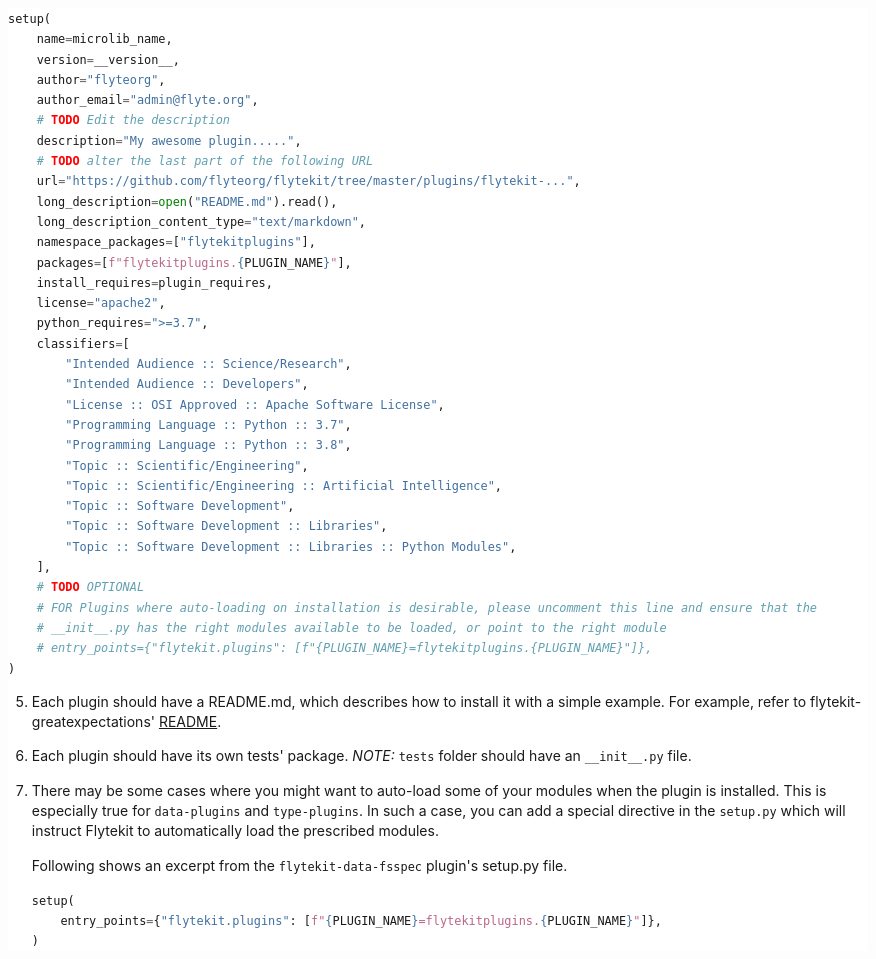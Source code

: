 ```python
setup(
    name=microlib_name,
    version=__version__,
    author="flyteorg",
    author_email="admin@flyte.org",
    # TODO Edit the description
    description="My awesome plugin.....",
    # TODO alter the last part of the following URL
    url="https://github.com/flyteorg/flytekit/tree/master/plugins/flytekit-...",
    long_description=open("README.md").read(),
    long_description_content_type="text/markdown",
    namespace_packages=["flytekitplugins"],
    packages=[f"flytekitplugins.{PLUGIN_NAME}"],
    install_requires=plugin_requires,
    license="apache2",
    python_requires=">=3.7",
    classifiers=[
        "Intended Audience :: Science/Research",
        "Intended Audience :: Developers",
        "License :: OSI Approved :: Apache Software License",
        "Programming Language :: Python :: 3.7",
        "Programming Language :: Python :: 3.8",
        "Topic :: Scientific/Engineering",
        "Topic :: Scientific/Engineering :: Artificial Intelligence",
        "Topic :: Software Development",
        "Topic :: Software Development :: Libraries",
        "Topic :: Software Development :: Libraries :: Python Modules",
    ],
    # TODO OPTIONAL
    # FOR Plugins where auto-loading on installation is desirable, please uncomment this line and ensure that the
    # __init__.py has the right modules available to be loaded, or point to the right module
    # entry_points={"flytekit.plugins": [f"{PLUGIN_NAME}=flytekitplugins.{PLUGIN_NAME}"]},
)
```
5. Each plugin should have a README.md, which describes how to install it with a simple example. For example, refer to flytekit-greatexpectations' [README](./flytekit-greatexpectations/README.md).

6. Each plugin should have its own tests' package. *NOTE:* `tests` folder should have an `__init__.py` file.

7. There may be some cases where you might want to auto-load some of your modules when the plugin is installed. This is especially true for `data-plugins` and `type-plugins`.
In such a case, you can add a special directive in the `setup.py` which will instruct Flytekit to automatically load the prescribed modules.

   Following shows an excerpt from the `flytekit-data-fsspec` plugin's setup.py file.

    ```python
    setup(
        entry_points={"flytekit.plugins": [f"{PLUGIN_NAME}=flytekitplugins.{PLUGIN_NAME}"]},
    )
